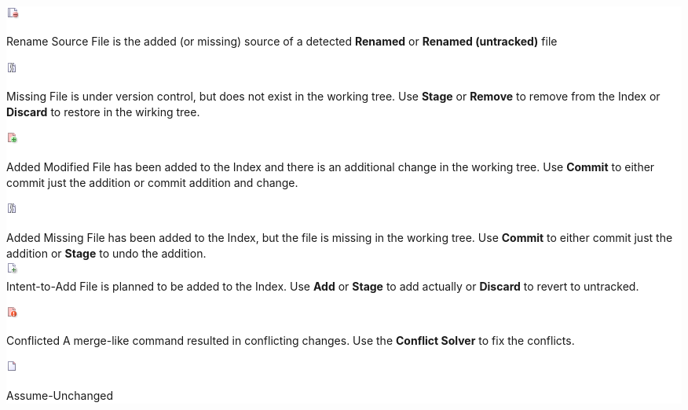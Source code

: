 <p><img src="attachments/1704326/5275735.png" /></p>
</div></td>
<td>Rename Source</td>
<td>File is the added (or missing) source of a detected <strong>Renamed</strong> or <strong>Renamed (untracked)</strong> file</td>
</tr>
<tr class="odd">
<td><div class="content-wrapper">
<p><img src="attachments/1704326/1704344.png" /></p>
</div></td>
<td>Missing</td>
<td>File is under version control, but does not exist in the working tree. Use <strong>Stage</strong> or <strong>Remove</strong> to remove from the Index or <strong>Discard</strong> to restore in the wirking tree.</td>
</tr>
<tr class="even">
<td><div class="content-wrapper">
<p><img src="attachments/1704326/1704345.png" /></p>
</div></td>
<td>Added Modified</td>
<td>File has been added to the Index and there is an additional change in the working tree. Use <strong>Commit</strong> to either commit just the addition or commit addition and change.</td>
</tr>
<tr class="odd">
<td><div class="content-wrapper">
<p><img src="attachments/1704326/1704344.png" /></p>
</div></td>
<td>Added Missing</td>
<td>File has been added to the Index, but the file is missing in the working tree. Use <strong>Commit</strong> to either commit just the addition or <strong>Stage</strong> to undo the addition.</td>
</tr>
<tr class="even">
<td><div class="content-wrapper">
<img src="attachments/1704326/1704343.png" />
</div></td>
<td>Intent-to-Add</td>
<td>File is planned to be added to the Index. Use <strong>Add</strong> or <strong>Stage</strong> to add actually or <strong>Discard</strong> to revert to untracked.</td>
</tr>
<tr class="odd">
<td><div class="content-wrapper">
<p><img src="attachments/1704326/1704341.png" /></p>
</div></td>
<td>Conflicted</td>
<td>A merge-like command resulted in conflicting changes. Use the <strong>Conflict Solver</strong> to fix the conflicts.</td>
</tr>
<tr class="even">
<td><div class="content-wrapper">
<p><img src="attachments/1704326/10715574.png" /></p>
</div></td>
<td>Assume-Unchanged</td>